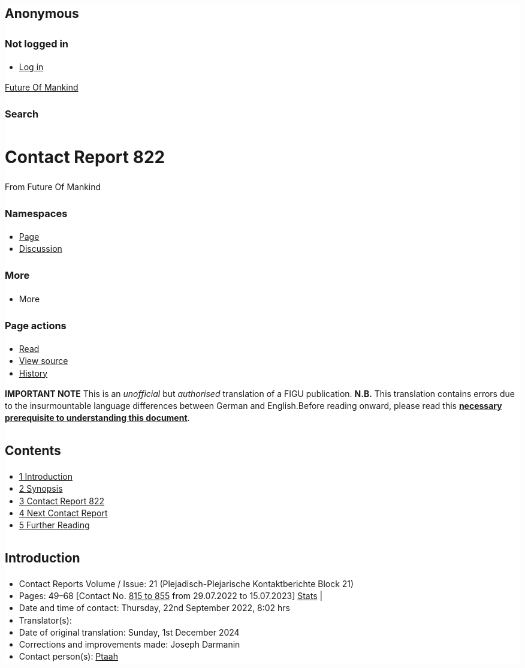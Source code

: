 ## Anonymous
### Not logged in
  * [Log in](https://www.futureofmankind.co.uk/Billy_Meier/</w/index.php?title=Special:UserLogin&returnto=Contact+Report+822> "You are encouraged to log in; however, it is not mandatory \[o\]")


[Future Of Mankind](https://www.futureofmankind.co.uk/Billy_Meier/</Billy_Meier/Main_Page>)
### Search
# Contact Report 822
From Future Of Mankind
### Namespaces
  * [Page](https://www.futureofmankind.co.uk/Billy_Meier/</Billy_Meier/Contact_Report_822> "View the content page \[c\]")
  * [Discussion](https://www.futureofmankind.co.uk/Billy_Meier/</w/index.php?title=Talk:Contact_Report_822&action=edit&redlink=1> "Discussion about the content page \(page does not exist\) \[t\]")


### More
  * More


### Page actions
  * [Read](https://www.futureofmankind.co.uk/Billy_Meier/</Billy_Meier/Contact_Report_822>)
  * [View source](https://www.futureofmankind.co.uk/Billy_Meier/</w/index.php?title=Contact_Report_822&action=edit> "This page is protected.
You can view its source \[e\]")
  * [History](https://www.futureofmankind.co.uk/Billy_Meier/</w/index.php?title=Contact_Report_822&action=history> "Past revisions of this page \[h\]")


**IMPORTANT NOTE** This is an _unofficial_ but _authorised_ translation of a FIGU publication. 
**N.B.** This translation contains errors due to the insurmountable language differences between German and English.Before reading onward, please read this [**necessary prerequisite to understanding this document**](https://www.futureofmankind.co.uk/Billy_Meier/</Billy_Meier/Important_Information_Regarding_Translations> "Important Information Regarding Translations").
## Contents
  * [1 Introduction](https://www.futureofmankind.co.uk/Billy_Meier/<#Introduction>)
  * [2 Synopsis](https://www.futureofmankind.co.uk/Billy_Meier/<#Synopsis>)
  * [3 Contact Report 822](https://www.futureofmankind.co.uk/Billy_Meier/<#Contact_Report_822>)
  * [4 Next Contact Report](https://www.futureofmankind.co.uk/Billy_Meier/<#Next_Contact_Report>)
  * [5 Further Reading](https://www.futureofmankind.co.uk/Billy_Meier/<#Further_Reading>)


## Introduction
  * Contact Reports Volume / Issue: 21 (Plejadisch-Plejarische Kontaktberichte Block 21)
  * Pages: 49–68 [Contact No. [815 to 855](https://www.futureofmankind.co.uk/Billy_Meier/</Billy_Meier/The_Pleiadian/Plejaren_Contact_Reports#Contact_Reports_501_to_1000> "The Pleiadian/Plejaren Contact Reports") from 29.07.2022 to 15.07.2023] [Stats](https://www.futureofmankind.co.uk/Billy_Meier/</Billy_Meier/Contact_Statistics#Book_Statistics> "Contact Statistics") | 
  * Date and time of contact: Thursday, 22nd September 2022, 8:02 hrs
  * Translator(s): 
  * Date of original translation: Sunday, 1st December 2024
  * Corrections and improvements made: Joseph Darmanin
  * Contact person(s): [Ptaah](https://www.futureofmankind.co.uk/Billy_Meier/</Billy_Meier/Ptaah> "Ptaah")
